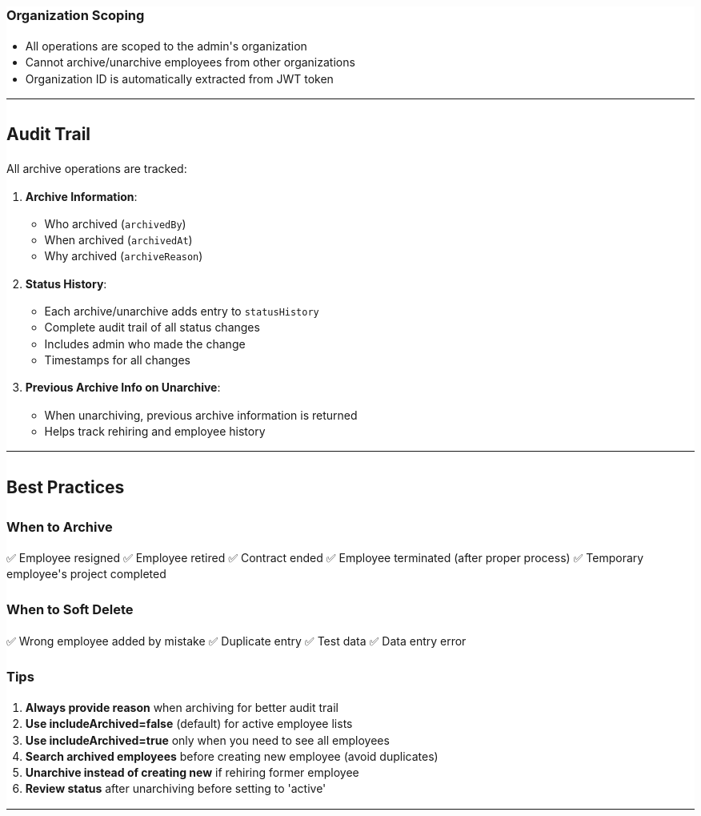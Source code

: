 ### Organization Scoping
- All operations are scoped to the admin's organization
- Cannot archive/unarchive employees from other organizations
- Organization ID is automatically extracted from JWT token

---

## Audit Trail

All archive operations are tracked:

1. **Archive Information**:
   - Who archived (`archivedBy`)
   - When archived (`archivedAt`)
   - Why archived (`archiveReason`)

2. **Status History**:
   - Each archive/unarchive adds entry to `statusHistory`
   - Complete audit trail of all status changes
   - Includes admin who made the change
   - Timestamps for all changes

3. **Previous Archive Info on Unarchive**:
   - When unarchiving, previous archive information is returned
   - Helps track rehiring and employee history

---

## Best Practices

### When to Archive
✅ Employee resigned
✅ Employee retired
✅ Contract ended
✅ Employee terminated (after proper process)
✅ Temporary employee's project completed

### When to Soft Delete
✅ Wrong employee added by mistake
✅ Duplicate entry
✅ Test data
✅ Data entry error

### Tips
1. **Always provide reason** when archiving for better audit trail
2. **Use includeArchived=false** (default) for active employee lists
3. **Use includeArchived=true** only when you need to see all employees
4. **Search archived employees** before creating new employee (avoid duplicates)
5. **Unarchive instead of creating new** if rehiring former employee
6. **Review status** after unarchiving before setting to 'active'

---